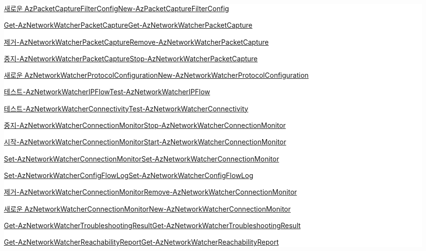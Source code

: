 [<span data-ttu-id="7de3c-154">새로운 AzPacketCaptureFilterConfig</span><span class="sxs-lookup"><span data-stu-id="7de3c-154">New-AzPacketCaptureFilterConfig</span></span>](./New-AzPacketCaptureFilterConfig.md)

[<span data-ttu-id="7de3c-155">Get-AzNetworkWatcherPacketCapture</span><span class="sxs-lookup"><span data-stu-id="7de3c-155">Get-AzNetworkWatcherPacketCapture</span></span>](./Get-AzNetworkWatcherPacketCapture.md)

[<span data-ttu-id="7de3c-156">제거-AzNetworkWatcherPacketCapture</span><span class="sxs-lookup"><span data-stu-id="7de3c-156">Remove-AzNetworkWatcherPacketCapture</span></span>](./Remove-AzNetworkWatcherPacketCapture.md)

[<span data-ttu-id="7de3c-157">중지-AzNetworkWatcherPacketCapture</span><span class="sxs-lookup"><span data-stu-id="7de3c-157">Stop-AzNetworkWatcherPacketCapture</span></span>](./Stop-AzNetworkWatcherPacketCapture.md)

[<span data-ttu-id="7de3c-158">새로운 AzNetworkWatcherProtocolConfiguration</span><span class="sxs-lookup"><span data-stu-id="7de3c-158">New-AzNetworkWatcherProtocolConfiguration</span></span>](./New-AzNetworkWatcherProtocolConfiguration.md)

[<span data-ttu-id="7de3c-159">테스트-AzNetworkWatcherIPFlow</span><span class="sxs-lookup"><span data-stu-id="7de3c-159">Test-AzNetworkWatcherIPFlow</span></span>](./Test-AzNetworkWatcherIPFlow.md)

[<span data-ttu-id="7de3c-160">테스트-AzNetworkWatcherConnectivity</span><span class="sxs-lookup"><span data-stu-id="7de3c-160">Test-AzNetworkWatcherConnectivity</span></span>](./Test-AzNetworkWatcherConnectivity.md)

[<span data-ttu-id="7de3c-161">중지-AzNetworkWatcherConnectionMonitor</span><span class="sxs-lookup"><span data-stu-id="7de3c-161">Stop-AzNetworkWatcherConnectionMonitor</span></span>](./Stop-AzNetworkWatcherConnectionMonitor.md)

[<span data-ttu-id="7de3c-162">시작-AzNetworkWatcherConnectionMonitor</span><span class="sxs-lookup"><span data-stu-id="7de3c-162">Start-AzNetworkWatcherConnectionMonitor</span></span>](./Start-AzNetworkWatcherConnectionMonitor.md)

[<span data-ttu-id="7de3c-163">Set-AzNetworkWatcherConnectionMonitor</span><span class="sxs-lookup"><span data-stu-id="7de3c-163">Set-AzNetworkWatcherConnectionMonitor</span></span>](./Set-AzNetworkWatcherConnectionMonitor.md)

[<span data-ttu-id="7de3c-164">Set-AzNetworkWatcherConfigFlowLog</span><span class="sxs-lookup"><span data-stu-id="7de3c-164">Set-AzNetworkWatcherConfigFlowLog</span></span>](./Set-AzNetworkWatcherConfigFlowLog.md)

[<span data-ttu-id="7de3c-165">제거-AzNetworkWatcherConnectionMonitor</span><span class="sxs-lookup"><span data-stu-id="7de3c-165">Remove-AzNetworkWatcherConnectionMonitor</span></span>](./Remove-AzNetworkWatcherConnectionMonitor.md)

[<span data-ttu-id="7de3c-166">새로운 AzNetworkWatcherConnectionMonitor</span><span class="sxs-lookup"><span data-stu-id="7de3c-166">New-AzNetworkWatcherConnectionMonitor</span></span>](./New-AzNetworkWatcherConnectionMonitor.md)

[<span data-ttu-id="7de3c-167">Get-AzNetworkWatcherTroubleshootingResult</span><span class="sxs-lookup"><span data-stu-id="7de3c-167">Get-AzNetworkWatcherTroubleshootingResult</span></span>](./Get-AzNetworkWatcherTroubleshootingResult.md)

[<span data-ttu-id="7de3c-168">Get-AzNetworkWatcherReachabilityReport</span><span class="sxs-lookup"><span data-stu-id="7de3c-168">Get-AzNetworkWatcherReachabilityReport</span></span>](./Get-AzNetworkWatcherReachabilityReport.md)
